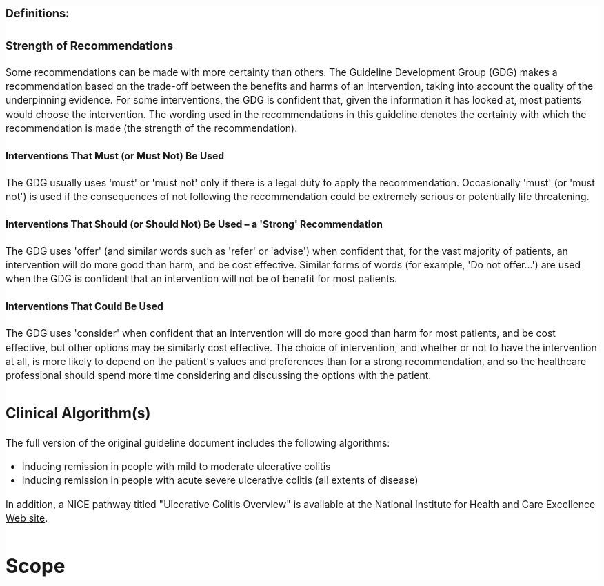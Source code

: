 
###  Definitions: 


###  Strength of Recommendations 


Some recommendations can be made with more certainty than others. The Guideline Development Group (GDG) makes a recommendation based on the trade-off between the benefits and harms of an intervention, taking into account the quality of the underpinning evidence. For some interventions, the GDG is confident that, given the information it has looked at, most patients would choose the intervention. The wording used in the recommendations in this guideline denotes the certainty with which the recommendation is made (the strength of the recommendation). 


####  Interventions That Must (or Must Not) Be Used 


The GDG usually uses 'must' or 'must not' only if there is a legal duty to apply the recommendation. Occasionally 'must' (or 'must not') is used if the consequences of not following the recommendation could be extremely serious or potentially life threatening. 


####  Interventions That Should (or Should Not) Be Used – a 'Strong' Recommendation 


The GDG uses 'offer' (and similar words such as 'refer' or 'advise') when confident that, for the vast majority of patients, an intervention will do more good than harm, and be cost effective. Similar forms of words (for example, 'Do not offer…') are used when the GDG is confident that an intervention will not be of benefit for most patients. 


####  Interventions That Could Be Used 


The GDG uses 'consider' when confident that an intervention will do more good than harm for most patients, and be cost effective, but other options may be similarly cost effective. The choice of intervention, and whether or not to have the intervention at all, is more likely to depend on the patient's values and preferences than for a strong recommendation, and so the healthcare professional should spend more time considering and discussing the options with the patient. 
## Clinical Algorithm(s)



The full version of the original guideline document includes the following algorithms:

  * Inducing remission in people with mild to moderate ulcerative colitis 
  * Inducing remission in people with acute severe ulcerative colitis (all extents of disease) 



In addition, a NICE pathway titled "Ulcerative Colitis Overview" is available at the [National Institute for Health and Care Excellence Web site](http://pathways.nice.org.uk/pathways/ulcerative-colitis "NICE Web site").

# Scope
